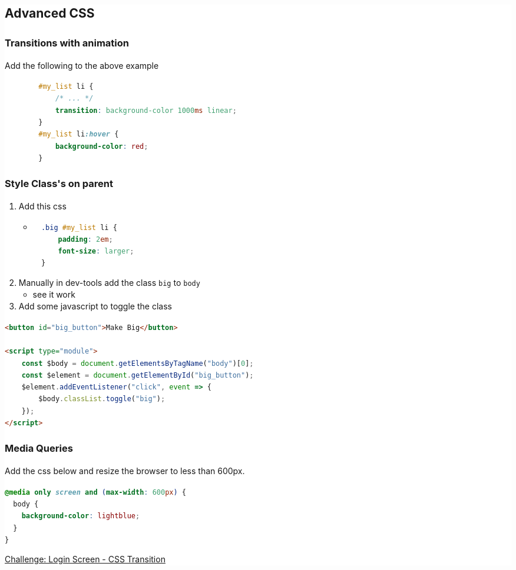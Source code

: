 Advanced CSS
------------

### Transitions with animation

Add the following to the above example
```css
        #my_list li {
            /* ... */
            transition: background-color 1000ms linear;
        }
        #my_list li:hover {
            background-color: red;
        }
```

### Style Class's on parent

1. Add this css
    * ```css
        .big #my_list li {
            padding: 2em;
            font-size: larger;
        }
        ```
2. Manually in dev-tools add the class `big` to `body`
    * see it work
3. Add some javascript to toggle the class
```html
<button id="big_button">Make Big</button>

<script type="module">
    const $body = document.getElementsByTagName("body")[0];
    const $element = document.getElementById("big_button");
    $element.addEventListener("click", event => {
        $body.classList.toggle("big");
    });
</script>
```

### Media Queries

Add the css below and resize the browser to less than 600px.
```css
@media only screen and (max-width: 600px) {
  body {
    background-color: lightblue;
  }
}
```

[Challenge: Login Screen - CSS Transition](https://github.com/calaldees/TeachProgramming/tree/master/teachprogramming/static/projects/web/login)
